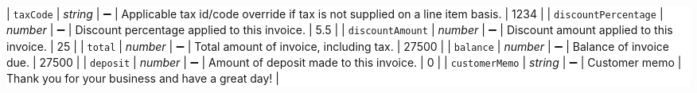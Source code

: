 | `taxCode`                                                                                                                                                        | *string*                                                                                                                                                         | :heavy_minus_sign:                                                                                                                                               | Applicable tax id/code override if tax is not supplied on a line item basis.                                                                                     | 1234                                                                                                                                                             |
| `discountPercentage`                                                                                                                                             | *number*                                                                                                                                                         | :heavy_minus_sign:                                                                                                                                               | Discount percentage applied to this invoice.                                                                                                                     | 5.5                                                                                                                                                              |
| `discountAmount`                                                                                                                                                 | *number*                                                                                                                                                         | :heavy_minus_sign:                                                                                                                                               | Discount amount applied to this invoice.                                                                                                                         | 25                                                                                                                                                               |
| `total`                                                                                                                                                          | *number*                                                                                                                                                         | :heavy_minus_sign:                                                                                                                                               | Total amount of invoice, including tax.                                                                                                                          | 27500                                                                                                                                                            |
| `balance`                                                                                                                                                        | *number*                                                                                                                                                         | :heavy_minus_sign:                                                                                                                                               | Balance of invoice due.                                                                                                                                          | 27500                                                                                                                                                            |
| `deposit`                                                                                                                                                        | *number*                                                                                                                                                         | :heavy_minus_sign:                                                                                                                                               | Amount of deposit made to this invoice.                                                                                                                          | 0                                                                                                                                                                |
| `customerMemo`                                                                                                                                                   | *string*                                                                                                                                                         | :heavy_minus_sign:                                                                                                                                               | Customer memo                                                                                                                                                    | Thank you for your business and have a great day!                                                                                                                |